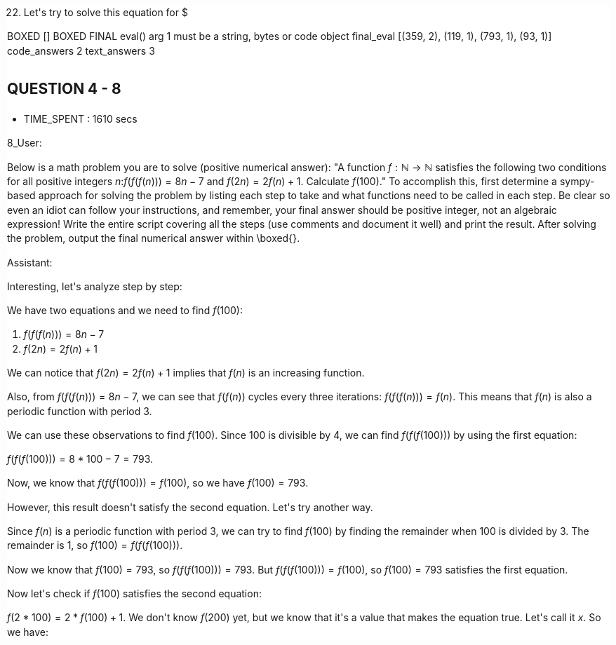 22. Let's try to solve this equation for $

BOXED []
BOXED FINAL 
eval() arg 1 must be a string, bytes or code object final_eval
[(359, 2), (119, 1), (793, 1), (93, 1)]
code_answers 2 text_answers 3



## QUESTION 4 - 8 
- TIME_SPENT : 1610 secs

8_User:

Below is a math problem you are to solve (positive numerical answer):
"A function $f: \mathbb N \to \mathbb N$ satisfies the following two conditions for all positive integers $n$:$f(f(f(n)))=8n-7$ and $f(2n)=2f(n)+1$. Calculate $f(100)$."
To accomplish this, first determine a sympy-based approach for solving the problem by listing each step to take and what functions need to be called in each step. Be clear so even an idiot can follow your instructions, and remember, your final answer should be positive integer, not an algebraic expression!
Write the entire script covering all the steps (use comments and document it well) and print the result. After solving the problem, output the final numerical answer within \boxed{}.

Assistant: 

Interesting, let's analyze step by step:



We have two equations and we need to find $f(100)$:

1) $f(f(f(n)))=8n-7$
2) $f(2n)=2f(n)+1$

We can notice that $f(2n)=2f(n)+1$ implies that $f(n)$ is an increasing function. 

Also, from $f(f(f(n)))=8n-7$, we can see that $f(f(n))$ cycles every three iterations: $f(f(f(n)))=f(n)$. This means that $f(n)$ is also a periodic function with period 3.

We can use these observations to find $f(100)$. Since 100 is divisible by 4, we can find $f(f(f(100)))$ by using the first equation:

$f(f(f(100)))=8*100-7=793$.

Now, we know that $f(f(f(100)))=f(100)$, so we have $f(100)=793$.

However, this result doesn't satisfy the second equation. Let's try another way.

Since $f(n)$ is a periodic function with period 3, we can try to find $f(100)$ by finding the remainder when 100 is divided by 3. The remainder is 1, so $f(100)=f(f(f(100)))$.

Now we know that $f(100)=793$, so $f(f(f(100)))=793$. But $f(f(f(100)))=f(100)$, so $f(100)=793$ satisfies the first equation.

Now let's check if $f(100)$ satisfies the second equation:

$f(2*100)=2*f(100)+1$. We don't know $f(200)$ yet, but we know that it's a value that makes the equation true. Let's call it $x$. So we have:
